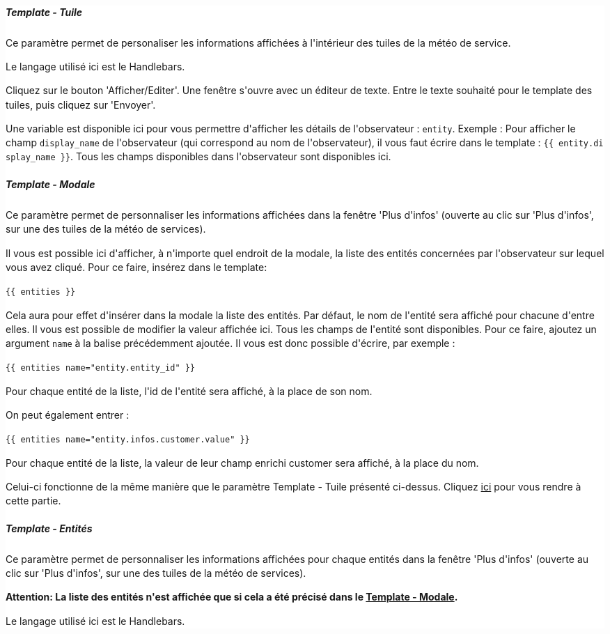 ##### Template - Tuile

Ce paramètre permet de personaliser les informations affichées à l'intérieur des tuiles de la météo de service.

Le langage utilisé ici est le Handlebars.

Cliquez sur le bouton 'Afficher/Editer'. Une fenêtre s'ouvre avec un éditeur de texte. Entre le texte souhaité pour le template des tuiles, puis cliquez sur 'Envoyer'.

Une variable est disponible ici pour vous permettre d'afficher les détails de l'observateur : `entity`.
Exemple : Pour afficher le champ `display_name` de l'observateur (qui correspond au nom de l'observateur), il vous faut écrire dans le template : `{{ entity.display_name }}`.
Tous les champs disponibles dans l'observateur sont disponibles ici.

##### Template - Modale

Ce paramètre permet de personnaliser les informations affichées dans la fenêtre 'Plus d'infos' (ouverte au clic sur 'Plus d'infos', sur une des tuiles de la météo de services).

Il vous est possible ici d'afficher, à n'importe quel endroit de la modale, la liste des entités concernées par l'observateur sur lequel vous avez cliqué. Pour ce faire, insérez dans le template:

```
{{ entities }}
```

Cela aura pour effet d'insérer dans la modale la liste des entités. Par défaut, le nom de l'entité sera affiché pour chacune d'entre elles. Il vous est possible de modifier la valeur affichée ici. Tous les champs de l'entité sont disponibles. Pour ce faire, ajoutez un argument ```name``` à la balise précédemment ajoutée. Il vous est donc possible d'écrire, par exemple :

```
{{ entities name="entity.entity_id" }}
```

Pour chaque entité de la liste, l'id de l'entité sera affiché, à la place de son nom.

On peut également entrer :

```
{{ entities name="entity.infos.customer.value" }}
```

Pour chaque entité de la liste, la valeur de leur champ enrichi customer sera affiché, à la place du nom.

Celui-ci fonctionne de la même manière que le paramètre Template - Tuile présenté ci-dessus. Cliquez [ici](#template-tuile) pour vous rendre à cette partie.

##### Template - Entités

Ce paramètre permet de personnaliser les informations affichées pour chaque entités dans la fenêtre 'Plus d'infos' (ouverte au clic sur 'Plus d'infos', sur une des tuiles de la météo de services).

**Attention: La liste des entités n'est affichée que si cela a été précisé dans le [Template - Modale](#template-modale).**

Le langage utilisé ici est le Handlebars.
